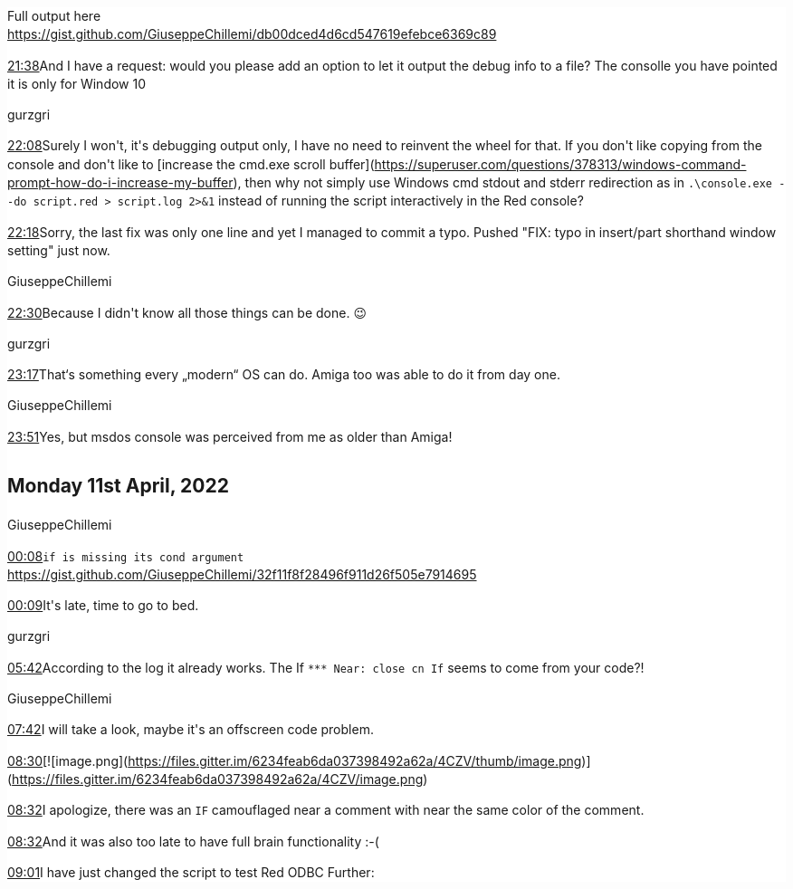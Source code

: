 Full output here  
https://gist.github.com/GiuseppeChillemi/db00dced4d6cd547619efebce6369c89

[21:38](#msg62534e380466b352a45ed358)And I have a request: would you please add an option to let it output the debug info to a file? The consolle you have pointed it is only for Window 10

gurzgri

[22:08](#msg62535577ddcba117a2646992)Surely I won't, it's debugging output only, I have no need to reinvent the wheel for that. If you don't like copying from the console and don't like to \[increase the cmd.exe scroll buffer](https://superuser.com/questions/378313/windows-command-prompt-how-do-i-increase-my-buffer), then why not simply use Windows cmd stdout and stderr redirection as in `.\console.exe --do script.red > script.log 2>&1` instead of running the script interactively in the Red console?

[22:18](#msg625357ba257a357825708dc1)Sorry, the last fix was only one line and yet I managed to commit a typo. Pushed "FIX: typo in insert/part shorthand window setting" just now.

GiuseppeChillemi

[22:30](#msg62535a766b9124232077d963)Because I didn't know all those things can be done. 😉

gurzgri

[23:17](#msg6253656f0466b352a45efb0d)That‘s something every „modern“ OS can do. Amiga too was able to do it from day one.

GiuseppeChillemi

[23:51](#msg62536d6c9bd1c71ecae5b367)Yes, but msdos console was perceived from me as older than Amiga!

## Monday 11st April, 2022

GiuseppeChillemi

[00:08](#msg62537197f43b6d783f4404be)`if is missing its cond argument`  
https://gist.github.com/GiuseppeChillemi/32f11f8f28496f911d26f505e7914695

[00:09](#msg625371a4ddcba117a2649a32)It's late, time to go to bed.

gurzgri

[05:42](#msg6253bfe3161ffc40d7fa4a33)According to the log it already works. The If `*** Near: close cn If` seems to come from your code?!

GiuseppeChillemi

[07:42](#msg6253dbec257a3578257178fb)I will take a look, maybe it's an offscreen code problem.

[08:30](#msg6253e7219a09ab24f3e926b0)\[!\[image.png](https://files.gitter.im/6234feab6da037398492a62a/4CZV/thumb/image.png)](https://files.gitter.im/6234feab6da037398492a62a/4CZV/image.png)

[08:32](#msg6253e78bddcba117a2657116)I apologize, there was an `IF` camouflaged near a comment with near the same color of the comment.

[08:32](#msg6253e7af8db2b95f0aae55a9)And it was also too late to have full brain functionality :-(

[09:01](#msg6253ee7ef43b6d783f44e05d)I have just changed the script to test Red ODBC Further:
